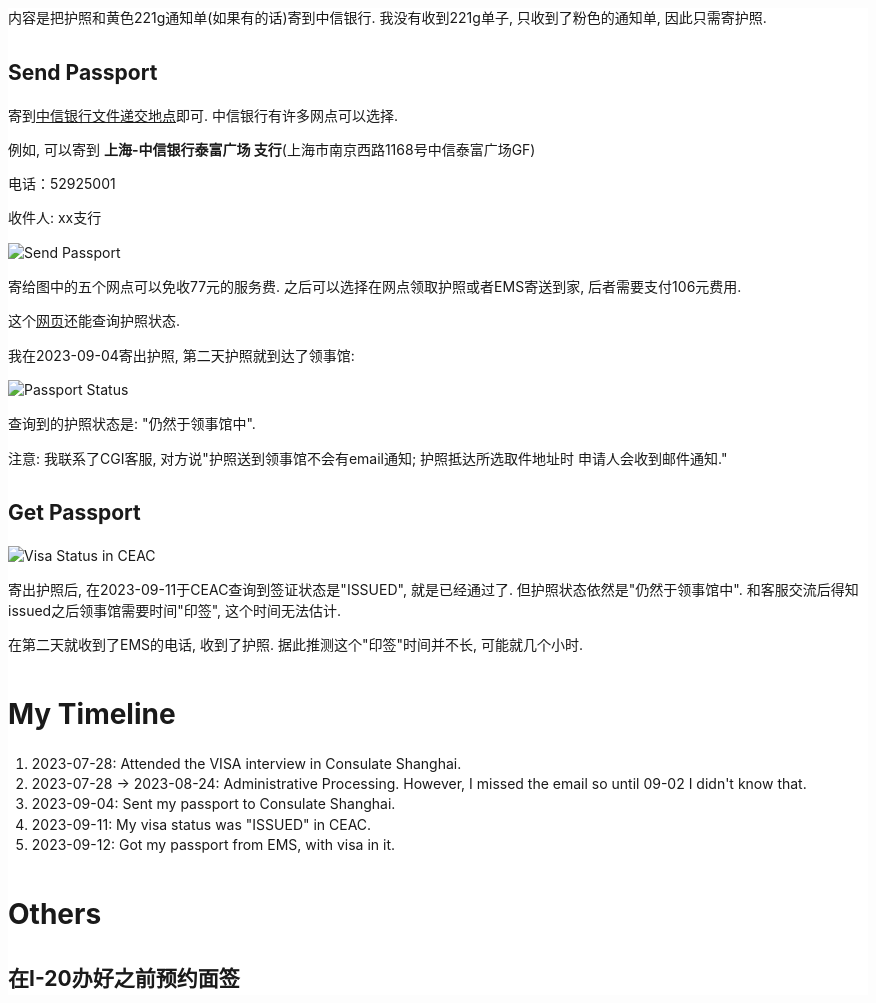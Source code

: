 内容是把护照和黄色221g通知单(如果有的话)寄到中信银行. 我没有收到221g单子, 只收到了粉色的通知单, 因此只需寄护照.

## Send Passport

寄到[中信银行文件递交地点](https://www.ustraveldocs.com/cn_zh/cn-niv-passporttrack.asp)即可. 中信银行有许多网点可以选择. 

例如, 可以寄到 **上海-中信银行泰富广场 支行**(上海市南京西路1168号中信泰富广场GF)

电话：52925001

收件人: xx支行



![Send Passport](https://lyk-love.oss-cn-shanghai.aliyuncs.com/Affairs/Learn-about-Visa/Send%20Passport.png)

寄给图中的五个网点可以免收77元的服务费. 之后可以选择在网点领取护照或者EMS寄送到家, 后者需要支付106元费用.



这个[网页](https://www.ustraveldocs.com/cn_zh/cn-niv-passporttrack.asp)还能查询护照状态.



我在2023-09-04寄出护照, 第二天护照就到达了领事馆:

![Passport Status](https://lyk-love.oss-cn-shanghai.aliyuncs.com/Affairs/Learn-about-Visa/Passport%20Status.png)

查询到的护照状态是: "仍然于领事馆中".

注意: 我联系了CGI客服, 对方说"护照送到领事馆不会有email通知; 护照抵达所选取件地址时 申请人会收到邮件通知."

## Get Passport

![Visa Status in CEAC](https://lyk-love.oss-cn-shanghai.aliyuncs.com/Affairs/Learn-about-Visa/Visa%20Status%20in%20CEAC.png)

寄出护照后, 在2023-09-11于CEAC查询到签证状态是"ISSUED", 就是已经通过了.  但护照状态依然是"仍然于领事馆中". 和客服交流后得知issued之后领事馆需要时间"印签", 这个时间无法估计.



在第二天就收到了EMS的电话, 收到了护照. 据此推测这个"印签"时间并不长, 可能就几个小时.

# My Timeline

1. 2023-07-28: Attended the VISA interview in Consulate Shanghai.
2. 2023-07-28 -> 2023-08-24: Administrative Processing. However, I missed the email so until 09-02 I didn't know that.
3. 2023-09-04: Sent my passport to Consulate Shanghai.
4. 2023-09-11: My visa status was "ISSUED" in CEAC.
5. 2023-09-12: Got my passport from EMS, with visa in it.

# Others

## 在I-20办好之前预约面签
